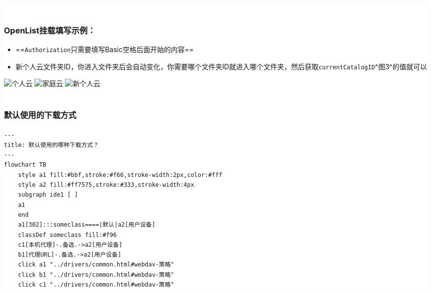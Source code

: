 <br/>



### **OpenList挂载填写示例：**

- ==`Authorization`只需要填写Basic空格后面开始的内容==

- 新个人云文件夹ID，你进入文件夹后会自动变化，你需要哪个文件夹ID就进入哪个文件夹，然后获取`currentCatalogID`^图3^的值就可以

<div class="image-preview">  
    <img src="/img/drivers/139/add-personal.png" alt="个人云" title="个人云"/>
    <img src="/img/drivers/139/add-family.png" alt="家庭云" title="家庭云"/>
    <img src="/img/drivers/139/add_new_personal.png" alt="新个人云" title="新个人云"/>
</div>
<br/>



### **默认使用的下载方式**

```mermaid
---
title: 默认使用的哪种下载方式？
---
flowchart TB
    style a1 fill:#bbf,stroke:#f66,stroke-width:2px,color:#fff
    style a2 fill:#ff7575,stroke:#333,stroke-width:4px
    subgraph ide1 [ ]
    a1
    end
    a1[302]:::someclass====|默认|a2[用户设备]
    classDef someclass fill:#f96
    c1[本机代理]-.备选.->a2[用户设备]
    b1[代理URL]-.备选.->a2[用户设备]
    click a1 "../drivers/common.html#webdav-策略"
    click b1 "../drivers/common.html#webdav-策略"
    click c1 "../drivers/common.html#webdav-策略"
```
